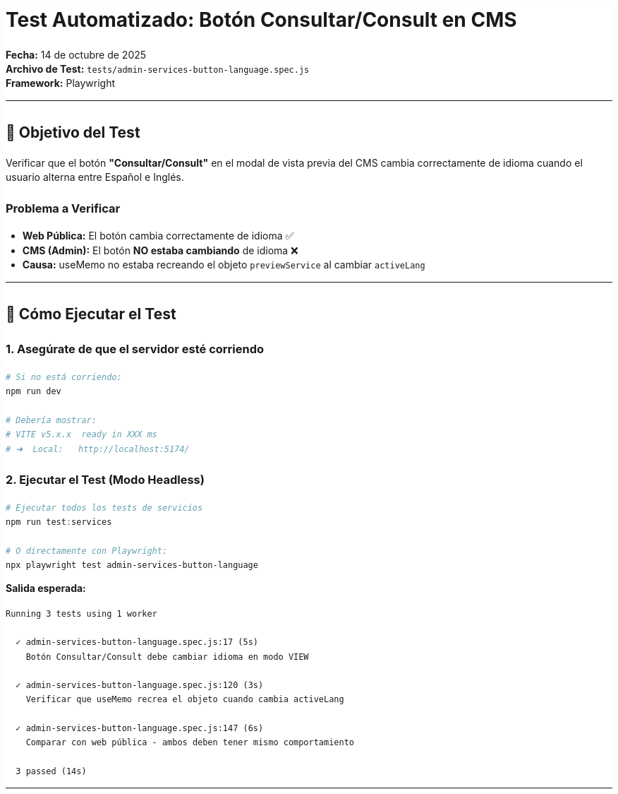 # Test Automatizado: Botón Consultar/Consult en CMS

**Fecha:** 14 de octubre de 2025  
**Archivo de Test:** `tests/admin-services-button-language.spec.js`  
**Framework:** Playwright

---

## 🎯 Objetivo del Test

Verificar que el botón **"Consultar/Consult"** en el modal de vista previa del CMS cambia correctamente de idioma cuando el usuario alterna entre Español e Inglés.

### Problema a Verificar

- **Web Pública:** El botón cambia correctamente de idioma ✅
- **CMS (Admin):** El botón **NO estaba cambiando** de idioma ❌
- **Causa:** useMemo no estaba recreando el objeto `previewService` al cambiar `activeLang`

---

## 🚀 Cómo Ejecutar el Test

### 1. **Asegúrate de que el servidor esté corriendo**

```powershell
# Si no está corriendo:
npm run dev

# Debería mostrar:
# VITE v5.x.x  ready in XXX ms
# ➜  Local:   http://localhost:5174/
```

### 2. **Ejecutar el Test (Modo Headless)**

```powershell
# Ejecutar todos los tests de servicios
npm run test:services

# O directamente con Playwright:
npx playwright test admin-services-button-language
```

**Salida esperada:**

```
Running 3 tests using 1 worker

  ✓ admin-services-button-language.spec.js:17 (5s)
    Botón Consultar/Consult debe cambiar idioma en modo VIEW

  ✓ admin-services-button-language.spec.js:120 (3s)
    Verificar que useMemo recrea el objeto cuando cambia activeLang

  ✓ admin-services-button-language.spec.js:147 (6s)
    Comparar con web pública - ambos deben tener mismo comportamiento

  3 passed (14s)
```

---